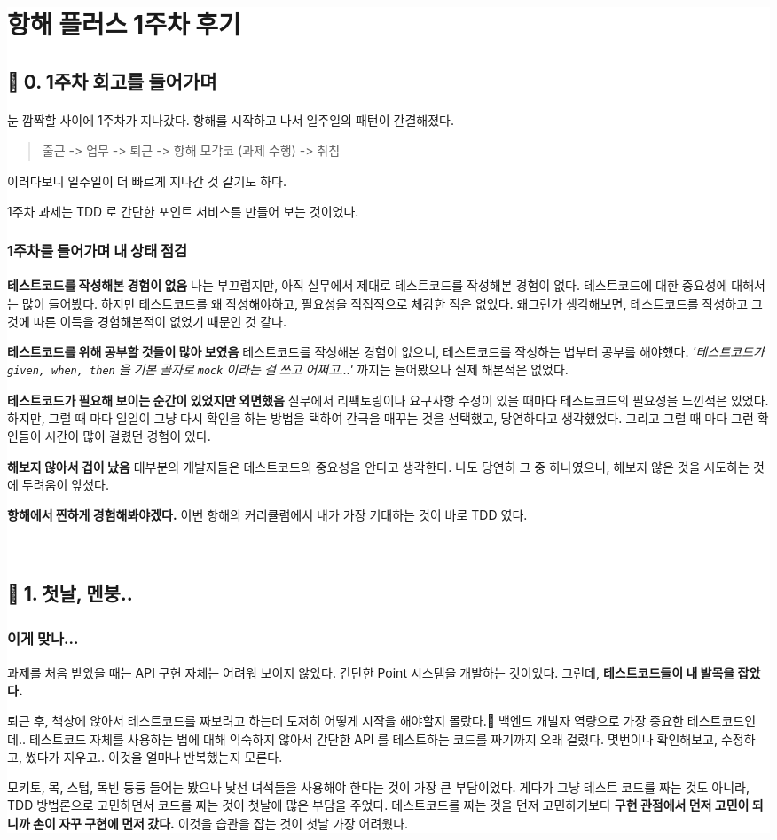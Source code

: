 #  항해 플러스 1주차 후기


## 🌱 0. 1주차 회고를 들어가며

눈 깜짝할 사이에 1주차가 지나갔다.
항해를 시작하고 나서 일주일의 패턴이 간결해졌다.

>출근 -> 업무 -> 퇴근 -> 항해 모각코 (과제 수행) -> 취침

이러다보니 일주일이 더 빠르게 지나간 것 같기도 하다.

1주차 과제는 TDD 로 간단한 포인트 서비스를 만들어 보는 것이었다.

### 1주차를 들어가며 내 상태 점검

**테스트코드를 작성해본 경험이 없음**
나는 부끄럽지만, 아직 실무에서 제대로 테스트코드를 작성해본 경험이 없다.
테스트코드에 대한 중요성에 대해서는 많이 들어봤다.
하지만 테스트코드를 왜 작성해야하고, 필요성을 직접적으로 체감한 적은 없었다.
왜그런가 생각해보면, 테스트코드를 작성하고 그것에 따른 이득을 경험해본적이 없었기 때문인 것 같다.

**테스트코드를 위해 공부할 것들이 많아 보였음**
테스트코드를 작성해본 경험이 없으니, 테스트코드를 작성하는 법부터 공부를 해야했다.
_'테스트코드가 `given, when, then` 을 기본 골자로 `mock` 이라는 걸 쓰고 어쩌고...'_ 까지는 들어봤으나 실제 해본적은 없었다.

**테스트코드가 필요해 보이는 순간이 있었지만 외면했음**
실무에서 리팩토링이나 요구사항 수정이 있을 때마다 테스트코드의 필요성을 느낀적은 있었다.
하지만, 그럴 때 마다 일일이 그냥 다시 확인을 하는 방법을 택하여 간극을 매꾸는 것을 선택했고, 당연하다고 생각했었다.
그리고 그럴 때 마다 그런 확인들이 시간이 많이 걸렸던 경험이 있다.

**해보지 않아서 겁이 났음**
대부분의 개발자들은 테스트코드의 중요성을 안다고 생각한다.
나도 당연히 그 중 하나였으나, 해보지 않은 것을 시도하는 것에 두려움이 앞섰다.

**항해에서 찐하게 경험해봐야겠다.**
이번 항해의 커리큘럼에서 내가 가장 기대하는 것이 바로 TDD 였다.

<br>

## 🍇 1. 첫날, 멘붕..

### 이게 맞나...
과제를 처음 받았을 때는 API 구현 자체는 어려워 보이지 않았다.
간단한 Point 시스템을 개발하는 것이었다.
그런데, **테스트코드들이 내 발목을 잡았다.**

퇴근 후, 책상에 앉아서 테스트코드를 짜보려고 하는데 도저히 어떻게 시작을 해야할지 몰랐다.🫠
백엔드 개발자 역량으로 가장 중요한 테스트코드인데..
테스트코드 자체를 사용하는 법에 대해 익숙하지 않아서 간단한 API 를 테스트하는 코드를 짜기까지 오래 걸렸다.
몇번이나 확인해보고, 수정하고, 썼다가 지우고.. 이것을 얼마나 반복했는지 모른다.

모키토, 목, 스텁, 목빈 등등 들어는 봤으나 낯선 녀석들을 사용해야 한다는 것이 가장 큰 부담이었다.
게다가 그냥 테스트 코드를 짜는 것도 아니라, TDD 방법론으로 고민하면서 코드를 짜는 것이 첫날에 많은 부담을 주었다.
테스트코드를 짜는 것을 먼저 고민하기보다 **구현 관점에서 먼저 고민이 되니까 손이 자꾸 구현에 먼저 갔다.**
이것을 습관을 잡는 것이 첫날 가장 어려웠다.
